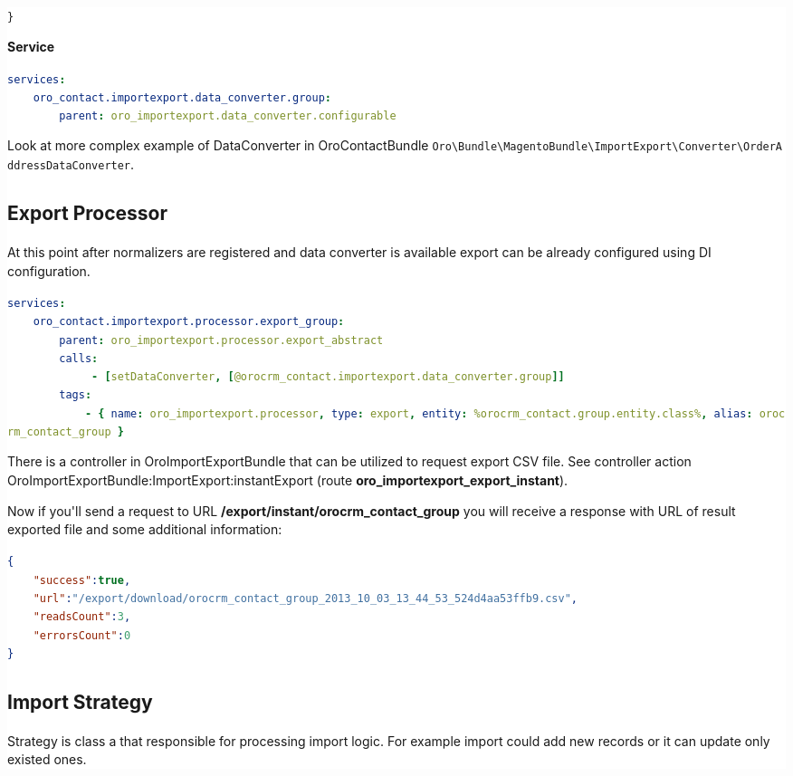 ```php
}

```

**Service**

```yml
services:
    oro_contact.importexport.data_converter.group:
        parent: oro_importexport.data_converter.configurable
```

Look at more complex example of DataConverter in OroContactBundle
`Oro\Bundle\MagentoBundle\ImportExport\Converter\OrderAddressDataConverter`.


Export Processor
----------------

At this point after normalizers are registered and data converter is available export can be already configured using
DI configuration.

```yml
services:
    oro_contact.importexport.processor.export_group:
        parent: oro_importexport.processor.export_abstract
        calls:
             - [setDataConverter, [@orocrm_contact.importexport.data_converter.group]]
        tags:
            - { name: oro_importexport.processor, type: export, entity: %orocrm_contact.group.entity.class%, alias: orocrm_contact_group }
```

There is a controller in OroImportExportBundle that can be utilized to request export CSV file. See controller action
OroImportExportBundle:ImportExport:instantExport (route **oro_importexport_export_instant**).

Now if you'll send a request to URL **/export/instant/orocrm_contact_group** you will receive a response with URL
of result exported file and some additional information:

```json
{
    "success":true,
    "url":"/export/download/orocrm_contact_group_2013_10_03_13_44_53_524d4aa53ffb9.csv",
    "readsCount":3,
    "errorsCount":0
}
```

Import Strategy
---------------

Strategy is class a that responsible for processing import logic. For example import could add new records or
it can update only existed ones.
